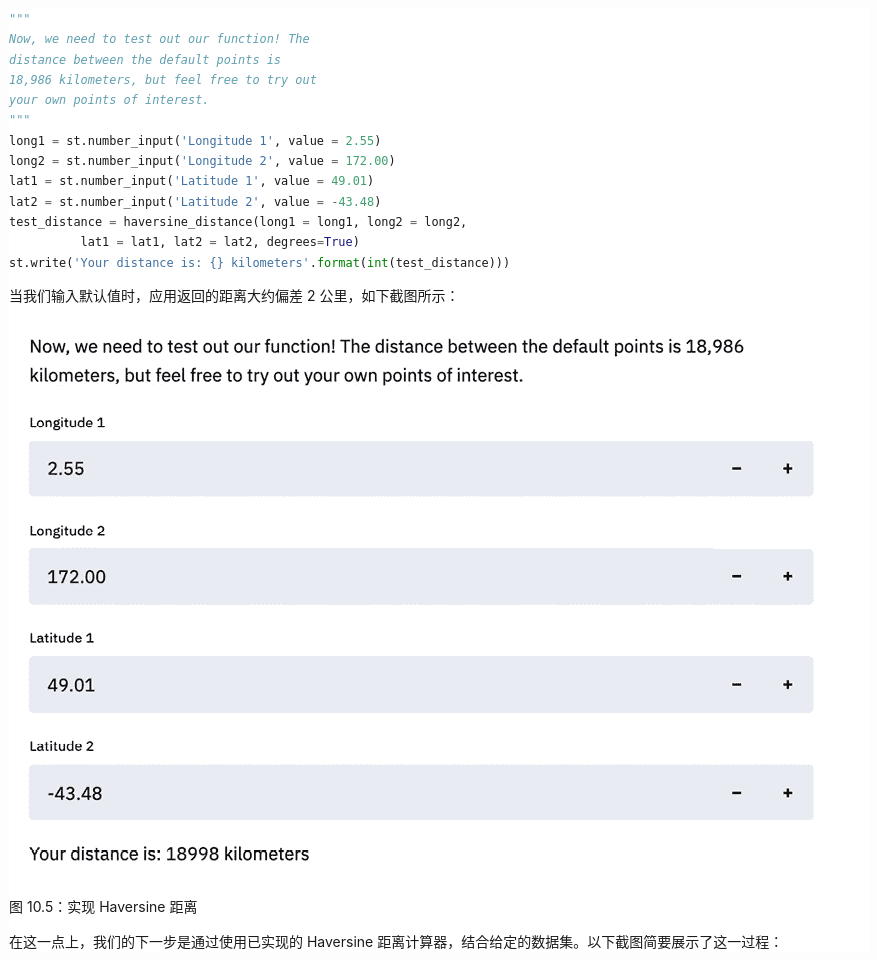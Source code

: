 ```py
"""
Now, we need to test out our function! The
distance between the default points is
18,986 kilometers, but feel free to try out
your own points of interest.
"""
long1 = st.number_input('Longitude 1', value = 2.55)
long2 = st.number_input('Longitude 2', value = 172.00)
lat1 = st.number_input('Latitude 1', value = 49.01)
lat2 = st.number_input('Latitude 2', value = -43.48)
test_distance = haversine_distance(long1 = long1, long2 = long2,
          lat1 = lat1, lat2 = lat2, degrees=True)
st.write('Your distance is: {} kilometers'.format(int(test_distance))) 
```

当我们输入默认值时，应用返回的距离大约偏差 2 公里，如下截图所示：

![图 9.5 – 实现 Haversine 距离](img/B18444_10_05.png)

图 10.5：实现 Haversine 距离

在这一点上，我们的下一步是通过使用已实现的 Haversine 距离计算器，结合给定的数据集。以下截图简要展示了这一过程：
